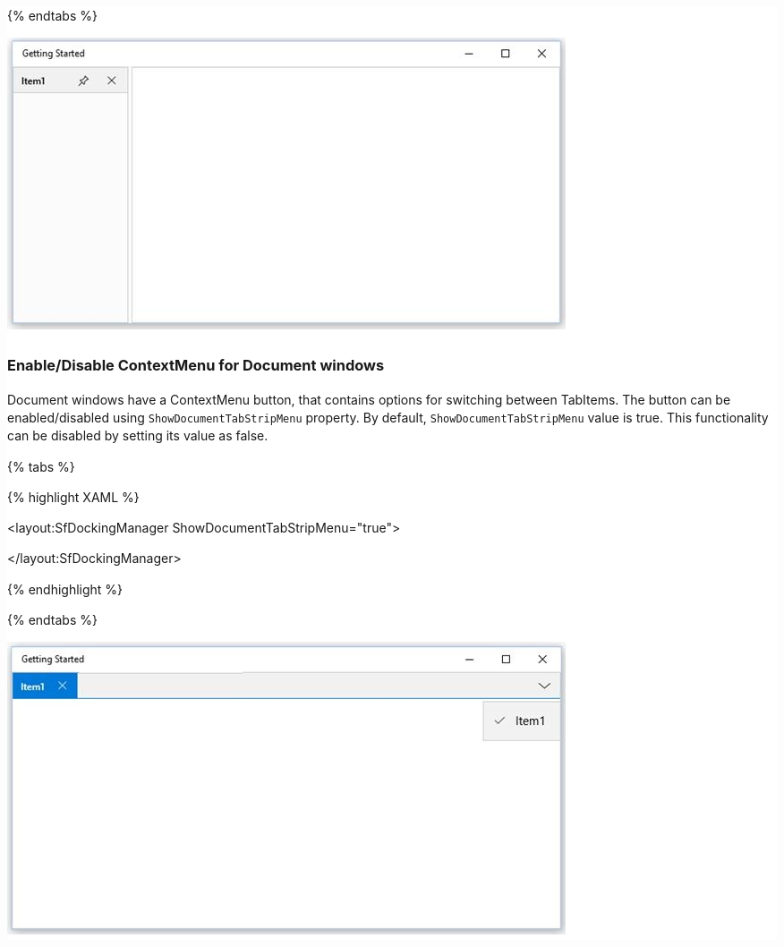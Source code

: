 {% endtabs %}

![Enabled context menu for dock, float and auto hide windows in Docking Manager](Dealing-with-Windows-images/Dealing-with-Windows-img11.jpeg)


### Enable/Disable ContextMenu for Document windows

Document windows have a ContextMenu button, that contains options for switching between TabItems.  The button can be enabled/disabled using `ShowDocumentTabStripMenu` property. By default, `ShowDocumentTabStripMenu` value is true. This functionality can be disabled by setting its value as false. 

{% tabs %}

{% highlight XAML %}

<layout:SfDockingManager ShowDocumentTabStripMenu="true">

<ContentControl layout:SfDockingManager.Header="Item1"
                layout:SfDockingManager.DockState="Document"/>

</layout:SfDockingManager>

{% endhighlight %}

{% endtabs %}

![Enabled context menu for document windows in Docking Manager](Dealing-with-Windows-images/Dealing-with-Windows-img12.jpeg)
